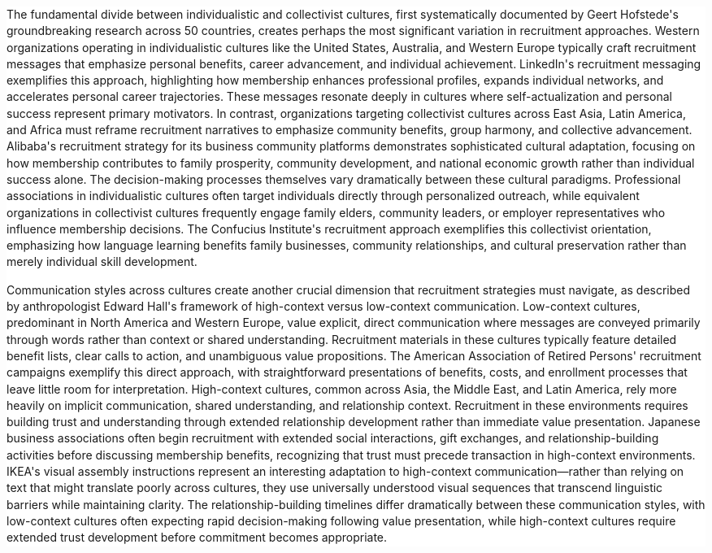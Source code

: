 The fundamental divide between individualistic and collectivist cultures, first systematically documented by Geert Hofstede's groundbreaking research across 50 countries, creates perhaps the most significant variation in recruitment approaches. Western organizations operating in individualistic cultures like the United States, Australia, and Western Europe typically craft recruitment messages that emphasize personal benefits, career advancement, and individual achievement. LinkedIn's recruitment messaging exemplifies this approach, highlighting how membership enhances professional profiles, expands individual networks, and accelerates personal career trajectories. These messages resonate deeply in cultures where self-actualization and personal success represent primary motivators. In contrast, organizations targeting collectivist cultures across East Asia, Latin America, and Africa must reframe recruitment narratives to emphasize community benefits, group harmony, and collective advancement. Alibaba's recruitment strategy for its business community platforms demonstrates sophisticated cultural adaptation, focusing on how membership contributes to family prosperity, community development, and national economic growth rather than individual success alone. The decision-making processes themselves vary dramatically between these cultural paradigms. Professional associations in individualistic cultures often target individuals directly through personalized outreach, while equivalent organizations in collectivist cultures frequently engage family elders, community leaders, or employer representatives who influence membership decisions. The Confucius Institute's recruitment approach exemplifies this collectivist orientation, emphasizing how language learning benefits family businesses, community relationships, and cultural preservation rather than merely individual skill development.

Communication styles across cultures create another crucial dimension that recruitment strategies must navigate, as described by anthropologist Edward Hall's framework of high-context versus low-context communication. Low-context cultures, predominant in North America and Western Europe, value explicit, direct communication where messages are conveyed primarily through words rather than context or shared understanding. Recruitment materials in these cultures typically feature detailed benefit lists, clear calls to action, and unambiguous value propositions. The American Association of Retired Persons' recruitment campaigns exemplify this direct approach, with straightforward presentations of benefits, costs, and enrollment processes that leave little room for interpretation. High-context cultures, common across Asia, the Middle East, and Latin America, rely more heavily on implicit communication, shared understanding, and relationship context. Recruitment in these environments requires building trust and understanding through extended relationship development rather than immediate value presentation. Japanese business associations often begin recruitment with extended social interactions, gift exchanges, and relationship-building activities before discussing membership benefits, recognizing that trust must precede transaction in high-context environments. IKEA's visual assembly instructions represent an interesting adaptation to high-context communication—rather than relying on text that might translate poorly across cultures, they use universally understood visual sequences that transcend linguistic barriers while maintaining clarity. The relationship-building timelines differ dramatically between these communication styles, with low-context cultures often expecting rapid decision-making following value presentation, while high-context cultures require extended trust development before commitment becomes appropriate.
